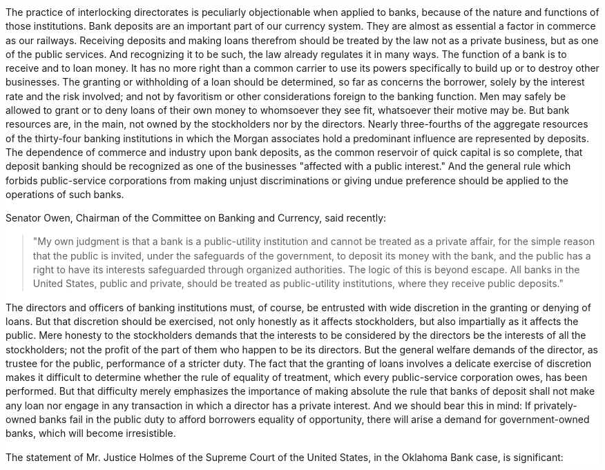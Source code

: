 The practice of interlocking directorates is peculiarly objectionable when
applied to banks, because of the nature and functions of those institutions.
Bank deposits are an important part of our currency system. They are almost as
essential a factor in commerce as our railways. Receiving deposits and making
loans therefrom should be treated by the law not as a private business, but as
one of the public services. And recognizing it to be such, the law already
regulates it in many ways. The function of a bank is to receive and to loan
money. It has no more right than a common carrier to use its powers
specifically to build up or to destroy other businesses. The granting or
withholding of a loan should be determined, so far as concerns the borrower,
solely by the interest rate and the risk involved; and not by favoritism or
other considerations foreign to the banking function. Men may safely be allowed
to grant or to deny loans of their own money to whomsoever they see fit,
whatsoever their motive may be. But bank resources are, in the main, not owned
by the stockholders nor by the directors. Nearly three-fourths of the aggregate
resources of the thirty-four banking institutions in which the Morgan
associates hold a predominant influence are represented by deposits. The
dependence of commerce and industry upon bank deposits, as the common reservoir
of quick capital is so complete, that deposit banking should be recognized as
one of the businesses "affected with a public interest." And the general rule
which forbids public-service corporations from making unjust discriminations or
giving undue preference should be applied to the operations of such banks.

Senator Owen, Chairman of the Committee on Banking and Currency, said recently:

> "My own judgment is that a bank is a public-utility institution and cannot be
> treated as a private affair, for the simple reason that the public is
> invited, under the safeguards of the government, to deposit its money with
> the bank, and the public has a right to have its interests safeguarded
> through organized authorities. The logic of this is beyond escape. All banks
> in the United States, public and private, should be treated as public-utility
> institutions, where they receive public deposits."

The directors and officers of banking institutions must, of course, be
entrusted with wide discretion in the granting or denying of loans. But that
discretion should be exercised, not only honestly as it affects stockholders,
but also impartially as it affects the public. Mere honesty to the stockholders
demands that the interests to be considered by the directors be the interests
of all the stockholders; not the profit of the part of them who happen to be
its directors. But the general welfare demands of the director, as trustee for
the public, performance of a stricter duty. The fact that the granting of loans
involves a delicate exercise of discretion makes it difficult to determine
whether the rule of equality of treatment, which every public-service
corporation owes, has been performed. But that difficulty merely emphasizes the
importance of making absolute the rule that banks of deposit shall not make any
loan nor engage in any transaction in which a director has a private interest.
And we should bear this in mind: If privately-owned banks fail in the public
duty to afford borrowers equality of opportunity, there will arise a demand for
government-owned banks, which will become irresistible.

The statement of Mr. Justice Holmes of the Supreme Court of the United States,
in the Oklahoma Bank case, is significant:
